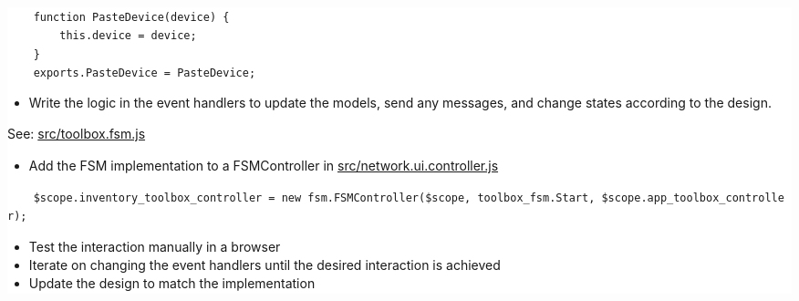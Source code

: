 ```
    function PasteDevice(device) {
        this.device = device;
    }
    exports.PasteDevice = PasteDevice;
```

* Write the logic in the event handlers to update the models, send any messages, and change states according to the design.

See: [src/toolbox.fsm.js](src/toolbox.fsm.js)

* Add the FSM implementation to a FSMController in [src/network.ui.controller.js](src/network.ui.controller.js#L145)

```
    $scope.inventory_toolbox_controller = new fsm.FSMController($scope, toolbox_fsm.Start, $scope.app_toolbox_controller);
```

* Test the interaction manually in a browser
* Iterate on changing the event handlers until the desired interaction is achieved
* Update the design to match the implementation
